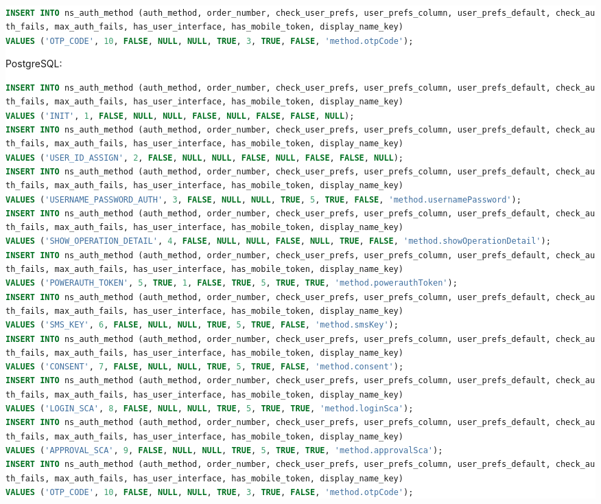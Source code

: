 ```sql
INSERT INTO ns_auth_method (auth_method, order_number, check_user_prefs, user_prefs_column, user_prefs_default, check_auth_fails, max_auth_fails, has_user_interface, has_mobile_token, display_name_key)
VALUES ('OTP_CODE', 10, FALSE, NULL, NULL, TRUE, 3, TRUE, FALSE, 'method.otpCode');
```

PostgreSQL:
```sql
INSERT INTO ns_auth_method (auth_method, order_number, check_user_prefs, user_prefs_column, user_prefs_default, check_auth_fails, max_auth_fails, has_user_interface, has_mobile_token, display_name_key)
VALUES ('INIT', 1, FALSE, NULL, NULL, FALSE, NULL, FALSE, FALSE, NULL);
INSERT INTO ns_auth_method (auth_method, order_number, check_user_prefs, user_prefs_column, user_prefs_default, check_auth_fails, max_auth_fails, has_user_interface, has_mobile_token, display_name_key)
VALUES ('USER_ID_ASSIGN', 2, FALSE, NULL, NULL, FALSE, NULL, FALSE, FALSE, NULL);
INSERT INTO ns_auth_method (auth_method, order_number, check_user_prefs, user_prefs_column, user_prefs_default, check_auth_fails, max_auth_fails, has_user_interface, has_mobile_token, display_name_key)
VALUES ('USERNAME_PASSWORD_AUTH', 3, FALSE, NULL, NULL, TRUE, 5, TRUE, FALSE, 'method.usernamePassword');
INSERT INTO ns_auth_method (auth_method, order_number, check_user_prefs, user_prefs_column, user_prefs_default, check_auth_fails, max_auth_fails, has_user_interface, has_mobile_token, display_name_key)
VALUES ('SHOW_OPERATION_DETAIL', 4, FALSE, NULL, NULL, FALSE, NULL, TRUE, FALSE, 'method.showOperationDetail');
INSERT INTO ns_auth_method (auth_method, order_number, check_user_prefs, user_prefs_column, user_prefs_default, check_auth_fails, max_auth_fails, has_user_interface, has_mobile_token, display_name_key)
VALUES ('POWERAUTH_TOKEN', 5, TRUE, 1, FALSE, TRUE, 5, TRUE, TRUE, 'method.powerauthToken');
INSERT INTO ns_auth_method (auth_method, order_number, check_user_prefs, user_prefs_column, user_prefs_default, check_auth_fails, max_auth_fails, has_user_interface, has_mobile_token, display_name_key)
VALUES ('SMS_KEY', 6, FALSE, NULL, NULL, TRUE, 5, TRUE, FALSE, 'method.smsKey');
INSERT INTO ns_auth_method (auth_method, order_number, check_user_prefs, user_prefs_column, user_prefs_default, check_auth_fails, max_auth_fails, has_user_interface, has_mobile_token, display_name_key)
VALUES ('CONSENT', 7, FALSE, NULL, NULL, TRUE, 5, TRUE, FALSE, 'method.consent');
INSERT INTO ns_auth_method (auth_method, order_number, check_user_prefs, user_prefs_column, user_prefs_default, check_auth_fails, max_auth_fails, has_user_interface, has_mobile_token, display_name_key)
VALUES ('LOGIN_SCA', 8, FALSE, NULL, NULL, TRUE, 5, TRUE, TRUE, 'method.loginSca');
INSERT INTO ns_auth_method (auth_method, order_number, check_user_prefs, user_prefs_column, user_prefs_default, check_auth_fails, max_auth_fails, has_user_interface, has_mobile_token, display_name_key)
VALUES ('APPROVAL_SCA', 9, FALSE, NULL, NULL, TRUE, 5, TRUE, TRUE, 'method.approvalSca');
INSERT INTO ns_auth_method (auth_method, order_number, check_user_prefs, user_prefs_column, user_prefs_default, check_auth_fails, max_auth_fails, has_user_interface, has_mobile_token, display_name_key)
VALUES ('OTP_CODE', 10, FALSE, NULL, NULL, TRUE, 3, TRUE, FALSE, 'method.otpCode');
```

